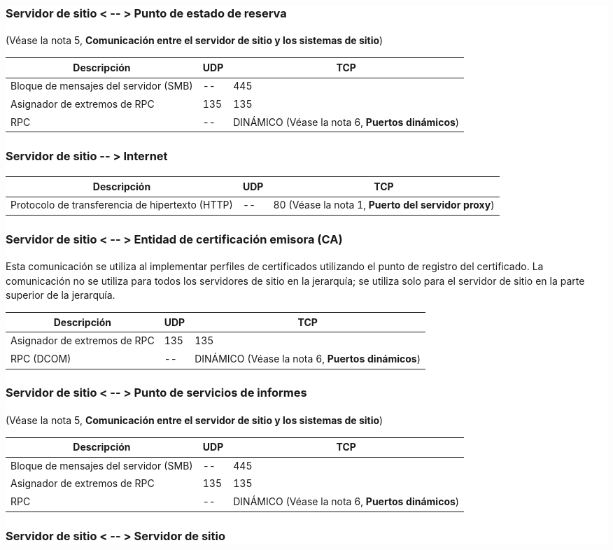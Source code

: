 ###  <a name="a-namebkmkportssite-fspa-site-server-lt-----fallback-status-point"></a><a name="BKMK_PortsSite-FSP"></a> Servidor de sitio &lt; -- > Punto de estado de reserva  
 (Véase la nota 5, **Comunicación entre el servidor de sitio y los sistemas de sitio**)  

|Descripción|UDP|TCP|  
|-----------------|---------|---------|  
|Bloque de mensajes del servidor (SMB)|--|445|  
|Asignador de extremos de RPC|135|135|  
|RPC|--|DINÁMICO (Véase la nota 6, **Puertos dinámicos**)|  

###  <a name="a-namebkmkportsite-interneta-site-server-----internet"></a><a name="BKMK_PortSite-Internet"></a> Servidor de sitio -- &gt; Internet  

|Descripción|UDP|TCP|  
|-----------------|---------|---------|  
|Protocolo de transferencia de hipertexto (HTTP)|--|80 (Véase la nota 1, **Puerto del servidor proxy**)|  

###  <a name="a-namebkmkportsissuingcasiteservera-site-server-lt-----issuing-certification-authority-ca"></a><a name="BKMK_PortsIssuingCA_SiteServer"></a> Servidor de sitio &lt; -- > Entidad de certificación emisora (CA)  
 Esta comunicación se utiliza al implementar perfiles de certificados utilizando el punto de registro del certificado. La comunicación no se utiliza para todos los servidores de sitio en la jerarquía; se utiliza solo para el servidor de sitio en la parte superior de la jerarquía.  

|Descripción|UDP|TCP|  
|-----------------|---------|---------|  
|Asignador de extremos de RPC|135|135|  
|RPC (DCOM)|--|DINÁMICO (Véase la nota 6, **Puertos dinámicos**)|  

###  <a name="a-namebkmkportssite-rspa-site-server-lt-----reporting-services-point"></a><a name="BKMK_PortsSite-RSP"></a> Servidor de sitio &lt; -- > Punto de servicios de informes  
 (Véase la nota 5, **Comunicación entre el servidor de sitio y los sistemas de sitio**)  

|Descripción|UDP|TCP|  
|-----------------|---------|---------|  
|Bloque de mensajes del servidor (SMB)|--|445|  
|Asignador de extremos de RPC|135|135|  
|RPC|--|DINÁMICO (Véase la nota 6, **Puertos dinámicos**)|  

###  <a name="a-namebkmkportssite-sitea-site-server-lt-----site-server"></a><a name="BKMK_PortsSite-Site"></a> Servidor de sitio &lt; -- > Servidor de sitio  
